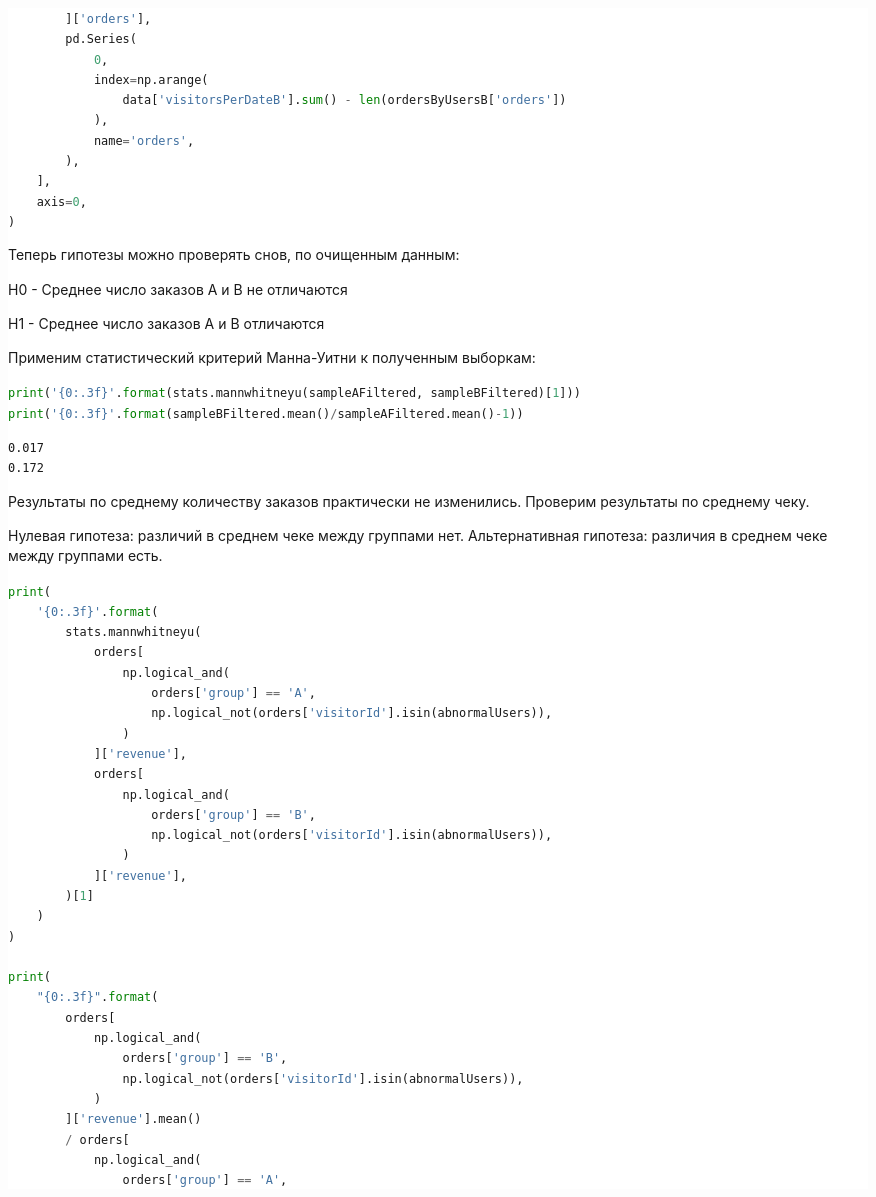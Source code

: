 ```python
        ]['orders'],
        pd.Series(
            0,
            index=np.arange(
                data['visitorsPerDateB'].sum() - len(ordersByUsersB['orders'])
            ),
            name='orders',
        ),
    ],
    axis=0,
) 
```

Теперь гипотезы можно проверять снов, по очищенным данным:

Н0 - Среднее число заказов А и В не отличаются

Н1 - Среднее число заказов А и В отличаются

Применим статистический критерий Манна-Уитни к полученным выборкам:


```python
print('{0:.3f}'.format(stats.mannwhitneyu(sampleAFiltered, sampleBFiltered)[1]))
print('{0:.3f}'.format(sampleBFiltered.mean()/sampleAFiltered.mean()-1)) 
```

    0.017
    0.172


Результаты по среднему количеству заказов практически не изменились. Проверим результаты по среднему чеку.

Нулевая гипотеза: различий в среднем чеке между группами нет. Альтернативная гипотеза: различия в среднем чеке между группами есть. 


```python
print(
    '{0:.3f}'.format(
        stats.mannwhitneyu(
            orders[
                np.logical_and(
                    orders['group'] == 'A',
                    np.logical_not(orders['visitorId'].isin(abnormalUsers)),
                )
            ]['revenue'],
            orders[
                np.logical_and(
                    orders['group'] == 'B',
                    np.logical_not(orders['visitorId'].isin(abnormalUsers)),
                )
            ]['revenue'],
        )[1]
    )
)

print(
    "{0:.3f}".format(
        orders[
            np.logical_and(
                orders['group'] == 'B',
                np.logical_not(orders['visitorId'].isin(abnormalUsers)),
            )
        ]['revenue'].mean()
        / orders[
            np.logical_and(
                orders['group'] == 'A',
```